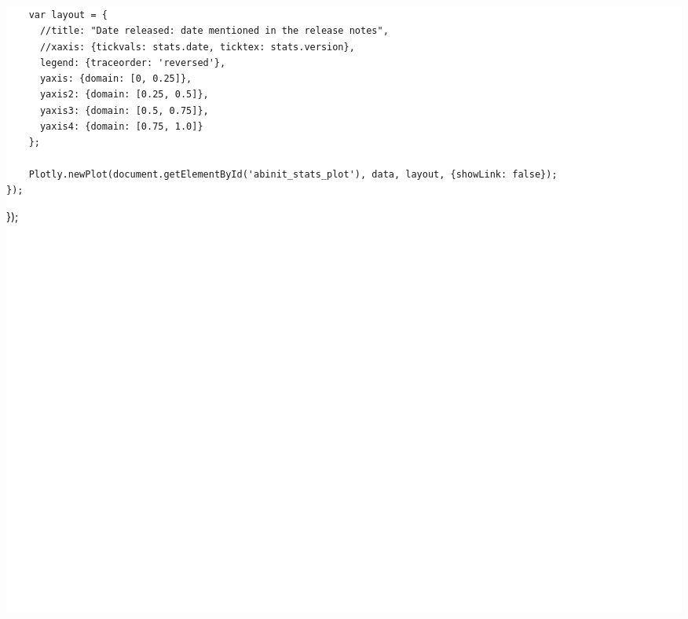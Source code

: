         var layout = {
          //title: "Date released: date mentioned in the release notes",
          //xaxis: {tickvals: stats.date, ticktex: stats.version},
          legend: {traceorder: 'reversed'},
          yaxis: {domain: [0, 0.25]},
          yaxis2: {domain: [0.25, 0.5]},
          yaxis3: {domain: [0.5, 0.75]},
          yaxis4: {domain: [0.75, 1.0]}
        };

        Plotly.newPlot(document.getElementById('abinit_stats_plot'), data, layout, {showLink: false});
    });
});
</script>


<div id="d9605599-cb1c-4129-8b19-17ce6aba5726" style="height:480px;width:90%;" class="plotly-graph-div"></div>
<script type="text/javascript">
$(function() {